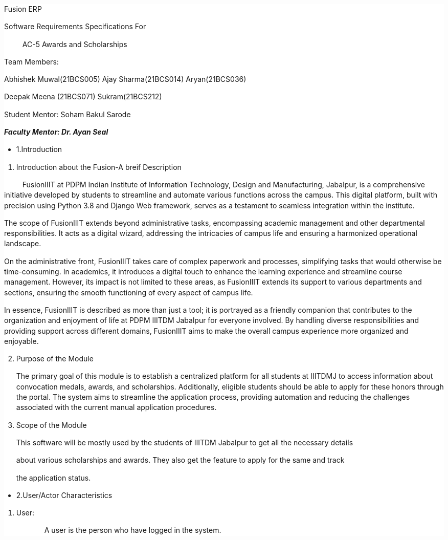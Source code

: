 ﻿Fusion ERP 

Software Requirements Specifications                          For 

`     `AC-5 Awards and Scholarships  

Team Members: 

Abhishek Muwal(21BCS005) Ajay Sharma(21BCS014) Aryan(21BCS036) 

Deepak Meena (21BCS071) Sukram(21BCS212) 

Student Mentor: Soham Bakul Sarode 

***Faculty Mentor: Dr. Ayan Seal*** 

- 1.Introduction 
1. Introduction about the Fusion-A breif Description 

`     `FusionIIIT at PDPM Indian Institute of Information Technology, Design and Manufacturing, Jabalpur, is a comprehensive initiative developed by students to streamline and automate various functions across the campus. This digital platform, built with precision using Python 3.8 and Django Web framework, serves as a testament to seamless integration within the institute. 

The scope of FusionIIIT extends beyond administrative tasks, encompassing academic management and other departmental responsibilities. It acts as a digital wizard, addressing the intricacies of campus life and ensuring a harmonized operational landscape. 

On the administrative front, FusionIIIT takes care of complex paperwork and processes, simplifying tasks that would otherwise be time-consuming. In academics, it introduces a digital touch to enhance the learning experience and streamline course management. However, its impact is not limited to these areas, as FusionIIIT extends its support to various departments and sections, ensuring the smooth functioning of every aspect of campus life. 

In essence, FusionIIIT is described as more than just a tool; it is portrayed as a friendly companion that contributes to the organization and enjoyment of life at PDPM IIITDM Jabalpur for everyone involved. By handling diverse responsibilities and providing support across different domains, FusionIIIT aims to make the overall campus experience more organized and enjoyable. 

2. Purpose of the Module 

   The primary goal of this module is to establish a centralized platform for all students at IIITDMJ to access information about convocation medals, awards, and scholarships. Additionally, eligible students should be able to apply for these honors through the portal. The system aims to streamline the application process, providing automation and reducing the challenges associated with the current manual application procedures. 

3. Scope of the Module 

   This software will be mostly used by the students of IIITDM Jabalpur to get all the necessary details 

   about various scholarships and awards. They also get the feature to apply for the same and track 

   the application status. 

- 2.User/Actor Characteristics 
1. User: 

`           `A user is the person who have logged in the system.  
